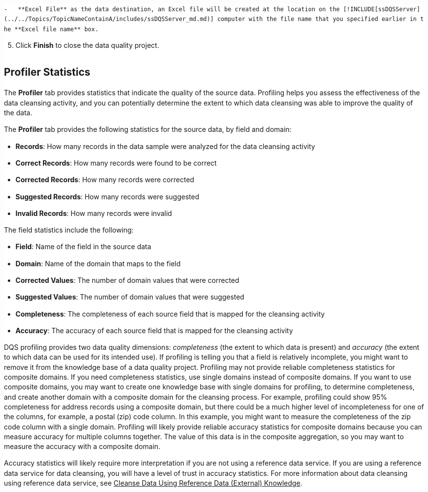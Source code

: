     -   **Excel File** as the data destination, an Excel file will be created at the location on the [!INCLUDE[ssDQSServer](../../Topics/TopicNameContainA/includes/ssDQSServer_md.md)] computer with the file name that you specified earlier in the **Excel file name** box.  
  
5.  Click **Finish** to close the data quality project.  
  
##  <a name="Profiler"></a> Profiler Statistics  
 The **Profiler** tab provides statistics that indicate the quality of the source data. Profiling helps you assess the effectiveness of the data cleansing activity, and you can potentially determine the extent to which data cleansing was able to improve the quality of the data.  
  
 The **Profiler** tab provides the following statistics for the source data, by field and domain:  
  
-   **Records**: How many records in the data sample were analyzed for the data cleansing activity  
  
-   **Correct Records**: How many records were found to be correct  
  
-   **Corrected Records**: How many records were corrected  
  
-   **Suggested Records**: How many records were suggested  
  
-   **Invalid Records**: How many records were invalid  
  
 The field statistics include the following:  
  
-   **Field**: Name of the field in the source data  
  
-   **Domain**: Name of the domain that maps to the field  
  
-   **Corrected Values**: The number of domain values that were corrected  
  
-   **Suggested Values**: The number of domain values that were suggested  
  
-   **Completeness**: The completeness of each source field that is mapped for the cleansing activity  
  
-   **Accuracy**: The accuracy of each source field that is mapped for the cleansing activity  
  
 DQS profiling provides two data quality dimensions: *completeness* (the extent to which data is present) and *accuracy* (the extent to which data can be used for its intended use). If profiling is telling you that a field is relatively incomplete, you might want to remove it from the knowledge base of a data quality project. Profiling may not provide reliable completeness statistics for composite domains. If you need completeness statistics, use single domains instead of composite domains. If you want to use composite domains, you may want to create one knowledge base with single domains for profiling, to determine completeness, and create another domain with a composite domain for the cleansing process. For example, profiling could show 95% completeness for address records using a composite domain, but there could be a much higher level of incompleteness for one of the columns, for example, a postal (zip) code column. In this example, you might want to measure the completeness of the zip code column with a single domain. Profiling will likely provide reliable accuracy statistics for composite domains because you can measure accuracy for multiple columns together. The value of this data is in the composite aggregation, so you may want to measure the accuracy with a composite domain.  
  
 Accuracy statistics will likely require more interpretation if you are not using a reference data service. If you are using a reference data service for data cleansing, you will have a level of trust in accuracy statistics. For more information about data cleansing using reference data service, see [Cleanse Data Using Reference Data (External) Knowledge](../../Topics/TopicNameNotContainA/Cleanse-Data-Using-Reference-Data--External--Knowledge.md).  
  